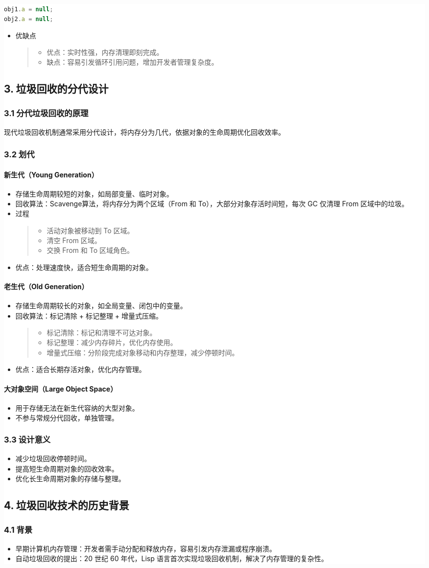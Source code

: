 ``` javascript
obj1.a = null;
obj2.a = null;
```

- 优缺点
  > - 优点：实时性强，内存清理即刻完成。
  > - 缺点：容易引发循环引用问题，增加开发者管理复杂度。

## 3. 垃圾回收的分代设计

### 3.1 分代垃圾回收的原理

现代垃圾回收机制通常采用分代设计，将内存分为几代，依据对象的生命周期优化回收效率。

### 3.2 划代

#### 新生代（Young Generation）

- 存储生命周期较短的对象，如局部变量、临时对象。
- 回收算法：Scavenge算法，将内存分为两个区域（From 和 To），大部分对象存活时间短，每次 GC 仅清理 From 区域中的垃圾。
- 过程
  >- 活动对象被移动到 To 区域。
  >- 清空 From 区域。
  >- 交换 From 和 To 区域角色。
- 优点：处理速度快，适合短生命周期的对象。

#### 老生代（Old Generation）

- 存储生命周期较长的对象，如全局变量、闭包中的变量。
- 回收算法：标记清除 + 标记整理 + 增量式压缩。
  >- 标记清除：标记和清理不可达对象。
  >- 标记整理：减少内存碎片，优化内存使用。
  >- 增量式压缩：分阶段完成对象移动和内存整理，减少停顿时间。
- 优点：适合长期存活对象，优化内存管理。

#### 大对象空间（Large Object Space）

- 用于存储无法在新生代容纳的大型对象。
- 不参与常规分代回收，单独管理。

### 3.3 设计意义

- 减少垃圾回收停顿时间。
- 提高短生命周期对象的回收效率。
- 优化长生命周期对象的存储与整理。

## 4. 垃圾回收技术的历史背景

### 4.1 背景

- 早期计算机内存管理：开发者需手动分配和释放内存，容易引发内存泄漏或程序崩溃。
- 自动垃圾回收的提出：20 世纪 60 年代，Lisp 语言首次实现垃圾回收机制，解决了内存管理的复杂性。
